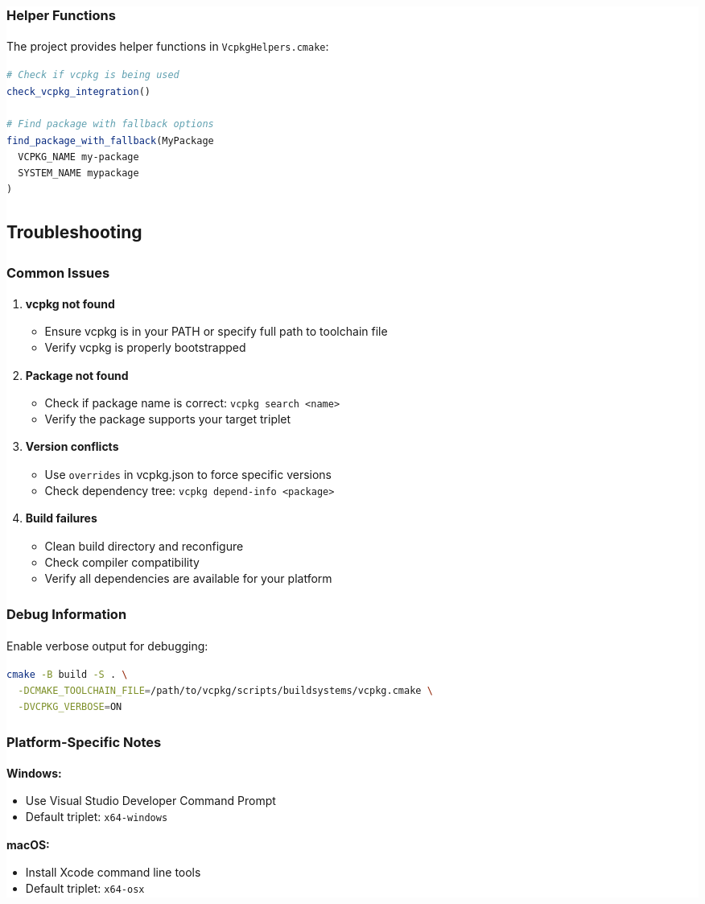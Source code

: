 ### Helper Functions

The project provides helper functions in `VcpkgHelpers.cmake`:

```cmake
# Check if vcpkg is being used
check_vcpkg_integration()

# Find package with fallback options
find_package_with_fallback(MyPackage 
  VCPKG_NAME my-package 
  SYSTEM_NAME mypackage
)
```

## Troubleshooting

### Common Issues

1. **vcpkg not found**
   - Ensure vcpkg is in your PATH or specify full path to toolchain file
   - Verify vcpkg is properly bootstrapped

2. **Package not found**
   - Check if package name is correct: `vcpkg search <name>`
   - Verify the package supports your target triplet

3. **Version conflicts**
   - Use `overrides` in vcpkg.json to force specific versions
   - Check dependency tree: `vcpkg depend-info <package>`

4. **Build failures**
   - Clean build directory and reconfigure
   - Check compiler compatibility
   - Verify all dependencies are available for your platform

### Debug Information

Enable verbose output for debugging:

```bash
cmake -B build -S . \
  -DCMAKE_TOOLCHAIN_FILE=/path/to/vcpkg/scripts/buildsystems/vcpkg.cmake \
  -DVCPKG_VERBOSE=ON
```

### Platform-Specific Notes

**Windows:**
- Use Visual Studio Developer Command Prompt
- Default triplet: `x64-windows`

**macOS:**
- Install Xcode command line tools
- Default triplet: `x64-osx`
